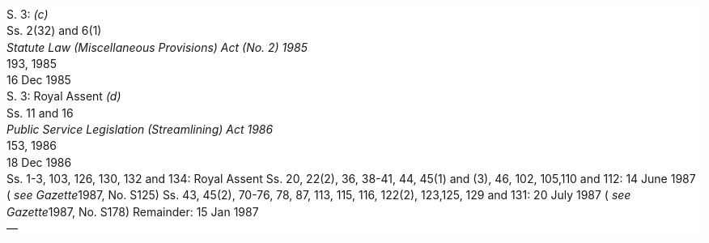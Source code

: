   </td>
  <td colspan="1" align="left">
    <div>S. 3: <i>(c)</i></div>

  </td>
  <td colspan="1" align="left">
    <div>Ss. 2(32) and 6(1)</div>

  </td>
</tr>
<tr align="left">
  <td colspan="1" align="left">
    <div><i>Statute Law (Miscellaneous Provisions) Act (No. 2) 1985</i></div>

  </td>
  <td colspan="1" align="left">
    <div>193, 1985</div>

  </td>
  <td colspan="1" align="left">
    <div>16 Dec 1985</div>

  </td>
  <td colspan="1" align="left">
    <div>S. 3: Royal Assent <i>(d)</i></div>

  </td>
  <td colspan="1" align="left">
    <div>Ss. 11 and 16</div>

  </td>
</tr>
<tr align="left">
  <td colspan="1" align="left">
    <div><i>Public Service Legislation (Streamlining) Act 1986</i></div>

  </td>
  <td colspan="1" align="left">
    <div>153, 1986</div>

  </td>
  <td colspan="1" align="left">
    <div>18 Dec 1986</div>

  </td>
  <td colspan="1" align="left">
    <div>Ss. 1-3, 103, 126, 130, 132 and 134: Royal Assent 
Ss. 20, 22(2), 36, 38-41, 44, 45(1) and (3), 46, 102, 105,110 and 112: 14 June 1987 ( <i>see Gazette</i>1987, No. S125) 
Ss. 43, 45(2), 70-76, 78, 87, 113, 115, 116, 122(2), 123,125, 129 and 131: 20 July 1987 ( <i>see Gazette</i>1987, No. S178) 
Remainder: 15 Jan 1987</div>

  </td>
  <td colspan="1" align="left">
    <div>&#151;</div>
